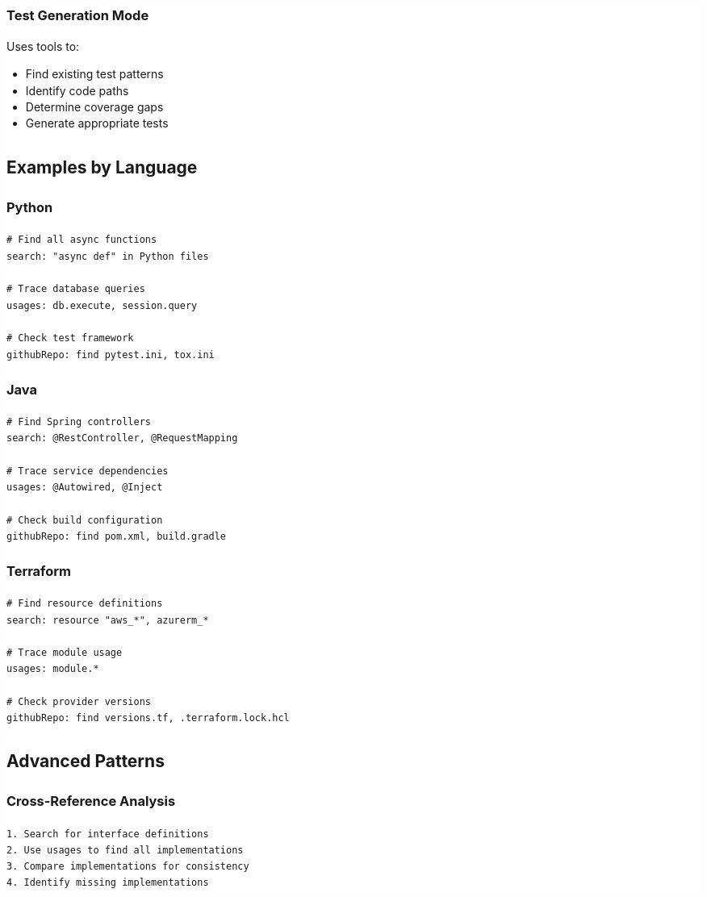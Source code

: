 ### Test Generation Mode
Uses tools to:
- Find existing test patterns
- Identify code paths
- Determine coverage gaps
- Generate appropriate tests

## Examples by Language

### Python
```
# Find all async functions
search: "async def" in Python files

# Trace database queries
usages: db.execute, session.query

# Check test framework
githubRepo: find pytest.ini, tox.ini
```

### Java
```
# Find Spring controllers
search: @RestController, @RequestMapping

# Trace service dependencies
usages: @Autowired, @Inject

# Check build configuration
githubRepo: find pom.xml, build.gradle
```

### Terraform
```
# Find resource definitions
search: resource "aws_*", azurerm_*

# Trace module usage
usages: module.*

# Check provider versions
githubRepo: find versions.tf, .terraform.lock.hcl
```

## Advanced Patterns

### Cross-Reference Analysis
```
1. Search for interface definitions
2. Use usages to find all implementations
3. Compare implementations for consistency
4. Identify missing implementations
```

